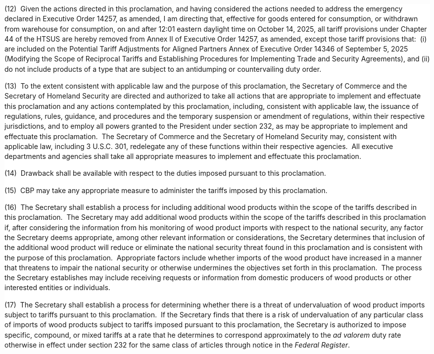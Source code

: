 \(12\)  Given the actions directed in this proclamation, and having
considered the actions needed to address the emergency declared in
Executive Order 14257, as amended, I am directing that, effective for
goods entered for consumption, or withdrawn from warehouse for
consumption, on and after 12:01 eastern daylight time on October 14,
2025, all tariff provisions under Chapter 44 of the HTSUS are hereby
removed from Annex II of Executive Order 14257, as amended, except those
tariff provisions that:  (i) are included on the Potential Tariff
Adjustments for Aligned Partners Annex of Executive Order 14346 of
September 5, 2025 (Modifying the Scope of Reciprocal Tariffs and
Establishing Procedures for Implementing Trade and Security Agreements),
and (ii) do not include products of a type that are subject to an
antidumping or countervailing duty order.

\(13\)  To the extent consistent with applicable law and the purpose of
this proclamation, the Secretary of Commerce and the Secretary of
Homeland Security are directed and authorized to take all actions that
are appropriate to implement and effectuate this proclamation and any
actions contemplated by this proclamation, including, consistent with
applicable law, the issuance of regulations, rules, guidance, and
procedures and the temporary suspension or amendment of regulations,
within their respective jurisdictions, and to employ all powers granted
to the President under section 232, as may be appropriate to implement
and effectuate this proclamation.  The Secretary of Commerce and the
Secretary of Homeland Security may, consistent with applicable law,
including 3 U.S.C. 301, redelegate any of these functions within their
respective agencies.  All executive departments and agencies shall take
all appropriate measures to implement and effectuate this proclamation.

(14)  Drawback shall be available with respect to the duties imposed
pursuant to this proclamation. 

\(15\)  CBP may take any appropriate measure to administer the tariffs
imposed by this proclamation.

\(16\)  The Secretary shall establish a process for including additional
wood products within the scope of the tariffs described in this
proclamation.  The Secretary may add additional wood products within the
scope of the tariffs described in this proclamation if, after
considering the information from his monitoring of wood product imports
with respect to the national security, any factor the Secretary deems
appropriate, among other relevant information or considerations, the
Secretary determines that inclusion of the additional wood product will
reduce or eliminate the national security threat found in this
proclamation and is consistent with the purpose of this proclamation.
 Appropriate factors include whether imports of the wood product have
increased in a manner that threatens to impair the national security or
otherwise undermines the objectives set forth in this proclamation.  The
process the Secretary establishes may include receiving requests or
information from domestic producers of wood products or other interested
entities or individuals. 

\(17\)  The Secretary shall establish a process for determining whether
there is a threat of undervaluation of wood product imports subject to
tariffs pursuant to this proclamation.  If the Secretary finds that
there is a risk of undervaluation of any particular class of imports of
wood products subject to tariffs imposed pursuant to this proclamation,
the Secretary is authorized to impose specific, compound, or mixed
tariffs at a rate that he determines to correspond approximately to the
*ad valorem* duty rate otherwise in effect under section 232 for the
same class of articles through notice in the *Federal Register*. 
